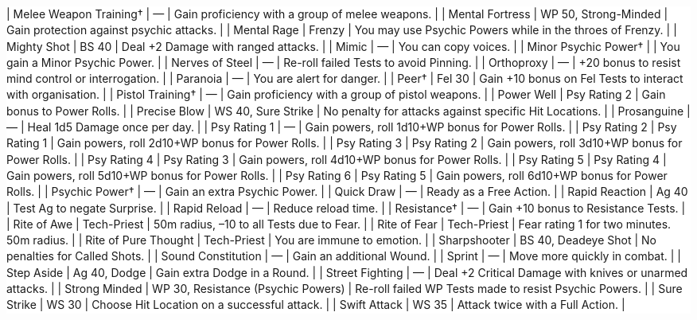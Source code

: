 | Melee Weapon Training†  | —                                      | Gain proficiency with a group of melee weapons.                                             |
| Mental Fortress         | WP 50, Strong-Minded                   | Gain protection against psychic attacks.                                                    |
| Mental Rage             | Frenzy                                 | You may use Psychic Powers while in the throes of Frenzy.                                   |
| Mighty Shot             | BS 40                                  | Deal +2 Damage with ranged attacks.                                                         |
| Mimic                   | —                                      | You can copy voices.                                                                        |
| Minor Psychic Power†    |                                        | You gain a Minor Psychic Power.                                                             |
| Nerves of Steel         | —                                      | Re-roll failed Tests to avoid Pinning.                                                      |
| Orthoproxy              | —                                      | +20 bonus to resist mind control or interrogation.                                          |
| Paranoia                | —                                      | You are alert for danger.                                                                   |
| Peer†                   | Fel 30                                 | Gain +10 bonus on Fel Tests to interact with organisation.                                  |
| Pistol Training†        | —                                      | Gain proficiency with a group of pistol weapons.                                            |
| Power Well              | Psy Rating 2                           | Gain bonus to Power Rolls.                                                                  |
| Precise Blow            | WS 40, Sure Strike                     | No penalty for attacks against specific Hit Locations.                                      |
| Prosanguine             | —                                      | Heal 1d5 Damage once per day.                                                               |
| Psy Rating 1            | —                                      | Gain powers, roll 1d10+WP bonus for Power Rolls.                                            |
| Psy Rating 2            | Psy Rating 1                           | Gain powers, roll 2d10+WP bonus for Power Rolls.                                            |
| Psy Rating 3            | Psy Rating 2                           | Gain powers, roll 3d10+WP bonus for Power Rolls.                                            |
| Psy Rating 4            | Psy Rating 3                           | Gain powers, roll 4d10+WP bonus for Power Rolls.                                            |
| Psy Rating 5            | Psy Rating 4                           | Gain powers, roll 5d10+WP bonus for Power Rolls.                                            |
| Psy Rating 6            | Psy Rating 5                           | Gain powers, roll 6d10+WP bonus for Power Rolls.                                            |
| Psychic Power†          | —                                      | Gain an extra Psychic Power.                                                                |
| Quick Draw              | —                                      | Ready as a Free Action.                                                                     |
| Rapid Reaction          | Ag 40                                  | Test Ag to negate Surprise.                                                                 |
| Rapid Reload            | —                                      | Reduce reload time.                                                                         |
| Resistance†             | —                                      | Gain +10 bonus to Resistance Tests.                                                         |
| Rite of Awe             | Tech-Priest                            | 50m radius, –10 to all Tests due to Fear.                                                   |
| Rite of Fear            | Tech-Priest                            | Fear rating 1 for two minutes. 50m radius.                                                  |
| Rite of Pure Thought    | Tech-Priest                            | You are immune to emotion.                                                                  |
| Sharpshooter            | BS 40, Deadeye Shot                    | No penalties for Called Shots.                                                              |
| Sound Constitution      | —                                      | Gain an additional Wound.                                                                   |
| Sprint                  | —                                      | Move more quickly in combat.                                                                |
| Step Aside              | Ag 40, Dodge                           | Gain extra Dodge in a Round.                                                                |
| Street Fighting         | —                                      | Deal +2 Critical Damage with knives or unarmed attacks.                                     |
| Strong Minded           | WP 30, Resistance (Psychic Powers)     | Re-roll failed WP Tests made to resist Psychic Powers.                                      |
| Sure Strike             | WS 30                                  | Choose Hit Location on a successful attack.                                                 |
| Swift Attack            | WS 35                                  | Attack twice with a Full Action.                                                            |